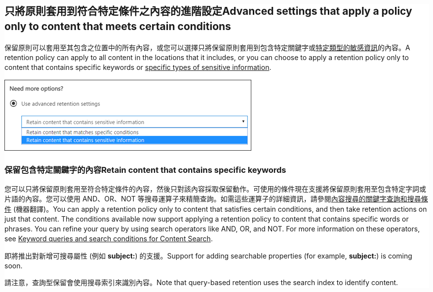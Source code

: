 ## <a name="advanced-settings-that-apply-a-policy-only-to-content-that-meets-certain-conditions"></a><span data-ttu-id="fa054-224">只將原則套用到符合特定條件之內容的進階設定</span><span class="sxs-lookup"><span data-stu-id="fa054-224">Advanced settings that apply a policy only to content that meets certain conditions</span></span>

<span data-ttu-id="fa054-225">保留原則可以套用至其包含之位置中的所有內容，或您可以選擇只將保留原則套用到包含特定關鍵字或[特定類型的敏感資訊](what-the-sensitive-information-types-look-for.md)的內容。</span><span class="sxs-lookup"><span data-stu-id="fa054-225">A retention policy can apply to all content in the locations that it includes, or you can choose to apply a retention policy only to content that contains specific keywords or [specific types of sensitive information](what-the-sensitive-information-types-look-for.md).</span></span>
  
![進階保留選項](media/e8d9dd42-c062-4e8b-a2ca-bffe3ea298e0.png)
  
### <a name="retain-content-that-contains-specific-keywords"></a><span data-ttu-id="fa054-227">保留包含特定關鍵字的內容</span><span class="sxs-lookup"><span data-stu-id="fa054-227">Retain content that contains specific keywords</span></span>

<span data-ttu-id="fa054-p132">您可以只將保留原則套用至符合特定條件的內容，然後只對該內容採取保留動作。可使用的條件現在支援將保留原則套用至包含特定字詞或片語的內容。您可以使用 AND、OR、NOT 等搜尋運算子來精簡查詢。如需這些運算子的詳細資訊，請參閱[內容搜尋的關鍵字查詢和搜尋條件](keyword-queries-and-search-conditions.md) (機器翻譯)。</span><span class="sxs-lookup"><span data-stu-id="fa054-p132">You can apply a retention policy only to content that satisfies certain conditions, and then take retention actions on just that content. The conditions available now support applying a retention policy to content that contains specific words or phrases. You can refine your query by using search operators like AND, OR, and NOT. For more information on these operators, see [Keyword queries and search conditions for Content Search](keyword-queries-and-search-conditions.md).</span></span>
  
<span data-ttu-id="fa054-232">即將推出對新增可搜尋屬性 (例如 **subject:**) 的支援。</span><span class="sxs-lookup"><span data-stu-id="fa054-232">Support for adding searchable properties (for example, **subject:**) is coming soon.</span></span>
  
<span data-ttu-id="fa054-233">請注意，查詢型保留會使用搜尋索引來識別內容。</span><span class="sxs-lookup"><span data-stu-id="fa054-233">Note that query-based retention uses the search index to identify content.</span></span>
  